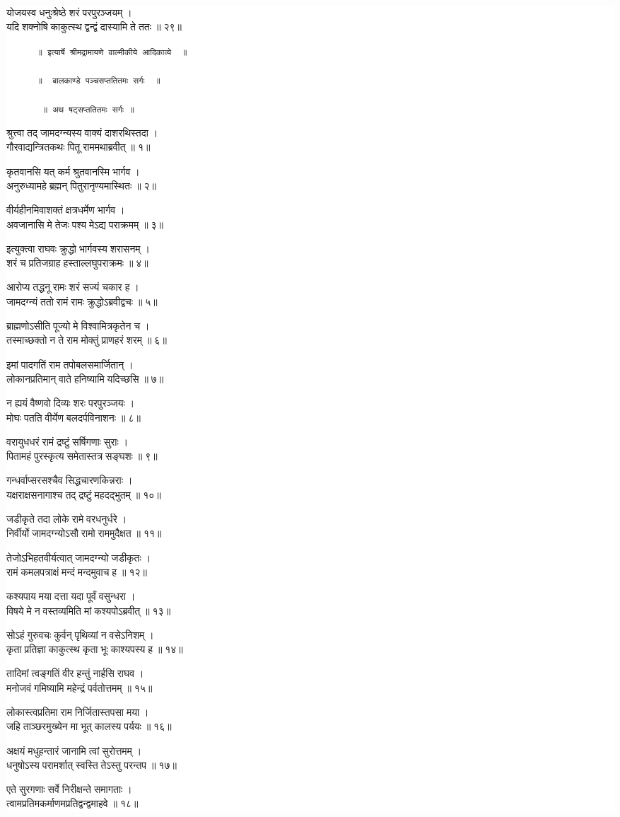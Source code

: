 योजयस्व धनुःश्रेष्ठे शरं परपुरञ्जयम्  ।  
यदि शक्नोषि काकुत्स्थ द्वन्द्वं दास्यामि ते ततः  ॥ २९॥  
  
          ॥ इत्यार्षे श्रीमद्रामायणे वाल्मीकीये आदिकाव्ये  ॥  
  
          ॥  बालकाण्डे पञ्चसप्ततितमः सर्गः  ॥  
  
           ॥ अथ षट्सप्ततितमः सर्गः ॥  
  
श्रुत्त्वा तद् जामदग्न्यस्य वाक्यं दाशरथिस्तदा  ।  
गौरवाद्यन्त्रितकथः पितू राममथाब्रवीत्  ॥ १॥  
  
कृतवानसि यत् कर्म श्रुतवानस्मि भार्गव  ।  
अनुरुध्यामहे ब्रह्मन् पितुरानृण्यमास्थितः  ॥ २॥  
  
वीर्यहीनमिवाशक्तं क्षत्रधर्मेण भार्गव  ।  
अवजानासि मे तेजः पश्य मेऽद्य पराक्रमम्  ॥ ३॥  
  
इत्युक्त्वा राघवः क्रुद्धो भार्गवस्य शरासनम्  ।  
शरं च प्रतिजग्राह हस्ताल्लघुपराक्रमः  ॥ ४॥  
  
आरोप्य तद्धनू रामः शरं सज्यं चकार ह  ।  
जामदग्न्यं ततो रामं रामः क्रुद्धोऽब्रवीद्वचः  ॥ ५॥  
  
ब्राह्मणोऽसीति पूज्यो मे विश्वामित्रकृतेन च  ।  
तस्माच्छक्तो न ते राम मोक्तुं प्राणहरं शरम्  ॥ ६॥  
  
इमां पादगतिं राम तपोबलसमार्जितान्  ।  
लोकानप्रतिमान् वाते हनिष्यामि यदिच्छसि  ॥ ७॥  
  
न ह्ययं वैष्णवो दिव्यः शरः परपुरञ्जयः  ।  
मोघः पतति वीर्येण बलदर्पविनाशनः  ॥ ८॥  
  
वरायुधधरं रामं द्रष्टुं सर्षिगणाः सुराः  ।  
पितामहं पुरस्कृत्य समेतास्तत्र सङ्घशः  ॥ ९॥  
  
गन्धर्वाप्सरसश्चैव सिद्धचारणकिन्नराः  ।  
यक्षराक्षसनागाश्च तद् द्रष्टुं महदद्भुतम्  ॥ १०॥  
  
जडीकृते तदा लोके रामे वरधनुर्धरे  ।  
निर्वीर्यो जामदग्न्योऽसौ रामो राममुदैक्षत  ॥ ११॥  
  
तेजोऽभिहतवीर्यत्वात् जामदग्न्यो जडीकृतः  ।  
रामं कमलपत्राक्षं मन्दं मन्दमुवाच ह  ॥ १२॥  
  
कश्यपाय मया दत्ता यदा पूर्वं वसुन्धरा  ।  
विषये मे न वस्तव्यमिति मां कश्यपोऽब्रवीत्  ॥ १३॥  
  
सोऽहं गुरुवचः कुर्वन् पृथिव्यां न वसेऽनिशम्  ।  
कृता प्रतिज्ञा काकुत्स्थ कृता भूः काश्यपस्य ह  ॥ १४॥  
  
तादिमां त्वङ्गतिं वीर हन्तुं नार्हसि राघव  ।  
मनोजवं गमिष्यामि महेन्द्रं पर्वतोत्तमम्  ॥ १५॥  
  
लोकास्त्वप्रतिमा राम निर्जितास्तपसा मया  ।  
जहि ताञ्छरमुख्येन मा भूत् कालस्य पर्ययः  ॥ १६॥  
  
अक्षयं मधुहन्तारं जानामि त्वां सुरोत्तमम्  ।  
धनुषोऽस्य परामर्शात् स्वस्ति तेऽस्तु परन्तप  ॥ १७॥  
  
एते सुरगणाः सर्वे निरीक्षन्ते समागताः  ।  
त्वामप्रतिमकर्माणमप्रतिद्वन्द्वमाहवे  ॥ १८॥  
  